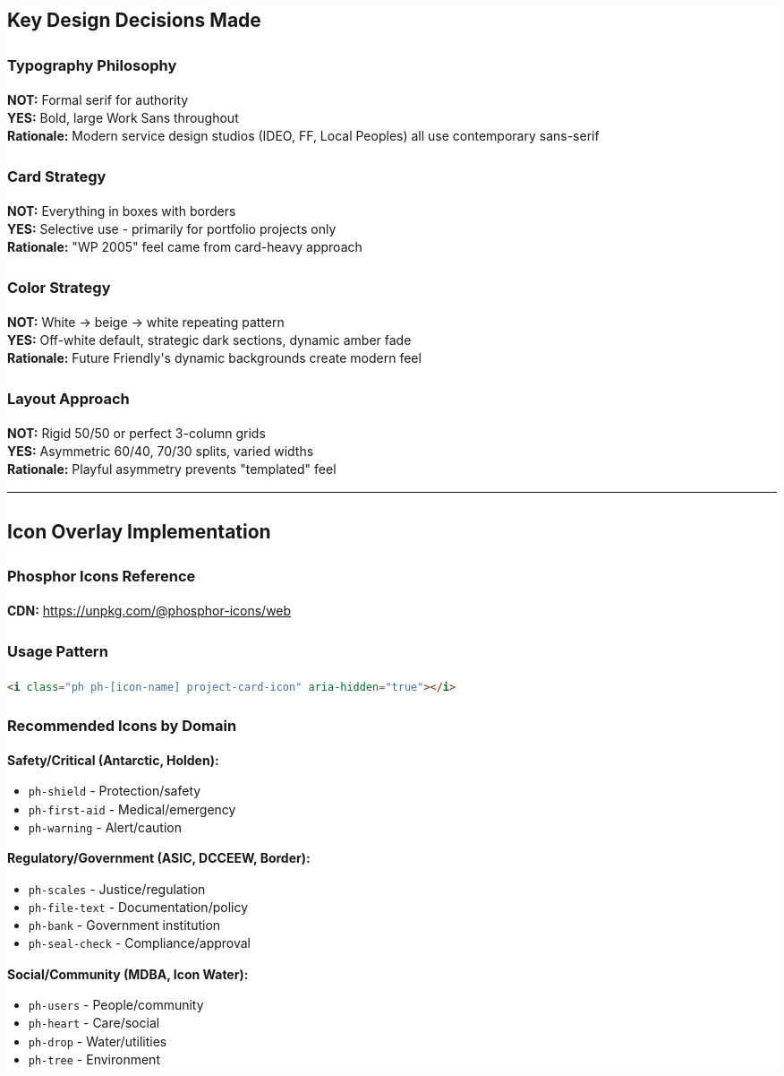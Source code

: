 
## Key Design Decisions Made

### Typography Philosophy
**NOT:** Formal serif for authority  
**YES:** Bold, large Work Sans throughout  
**Rationale:** Modern service design studios (IDEO, FF, Local Peoples) all use contemporary sans-serif

### Card Strategy
**NOT:** Everything in boxes with borders  
**YES:** Selective use - primarily for portfolio projects only  
**Rationale:** "WP 2005" feel came from card-heavy approach

### Color Strategy
**NOT:** White → beige → white repeating pattern  
**YES:** Off-white default, strategic dark sections, dynamic amber fade  
**Rationale:** Future Friendly's dynamic backgrounds create modern feel

### Layout Approach
**NOT:** Rigid 50/50 or perfect 3-column grids  
**YES:** Asymmetric 60/40, 70/30 splits, varied widths  
**Rationale:** Playful asymmetry prevents "templated" feel

---

## Icon Overlay Implementation

### Phosphor Icons Reference
**CDN:** https://unpkg.com/@phosphor-icons/web

### Usage Pattern
```html
<i class="ph ph-[icon-name] project-card-icon" aria-hidden="true"></i>
```

### Recommended Icons by Domain

**Safety/Critical (Antarctic, Holden):**
- `ph-shield` - Protection/safety
- `ph-first-aid` - Medical/emergency
- `ph-warning` - Alert/caution

**Regulatory/Government (ASIC, DCCEEW, Border):**
- `ph-scales` - Justice/regulation
- `ph-file-text` - Documentation/policy
- `ph-bank` - Government institution
- `ph-seal-check` - Compliance/approval

**Social/Community (MDBA, Icon Water):**
- `ph-users` - People/community
- `ph-heart` - Care/social
- `ph-drop` - Water/utilities
- `ph-tree` - Environment

